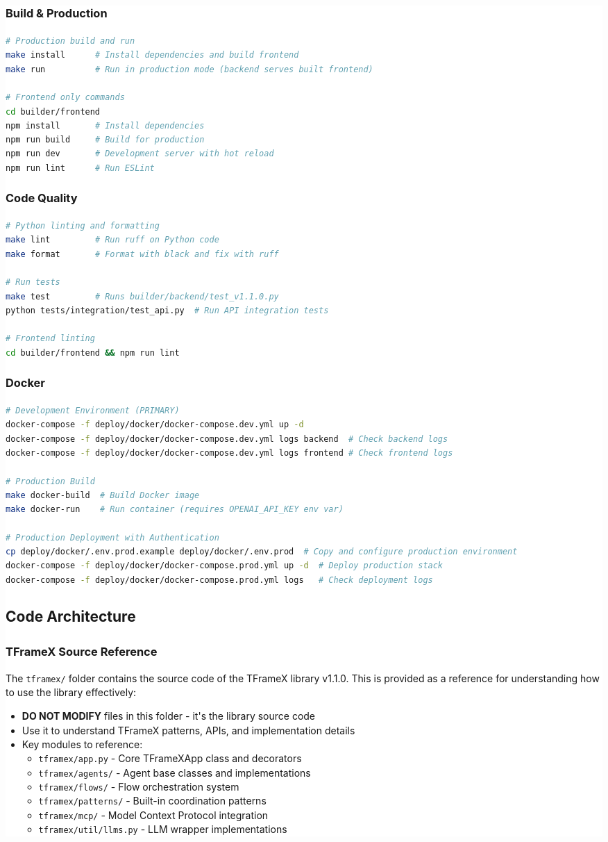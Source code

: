 ### Build & Production
```bash
# Production build and run
make install      # Install dependencies and build frontend
make run          # Run in production mode (backend serves built frontend)

# Frontend only commands
cd builder/frontend
npm install       # Install dependencies
npm run build     # Build for production
npm run dev       # Development server with hot reload
npm run lint      # Run ESLint
```

### Code Quality
```bash
# Python linting and formatting
make lint         # Run ruff on Python code
make format       # Format with black and fix with ruff

# Run tests
make test         # Runs builder/backend/test_v1.1.0.py
python tests/integration/test_api.py  # Run API integration tests

# Frontend linting
cd builder/frontend && npm run lint
```

### Docker
```bash
# Development Environment (PRIMARY)
docker-compose -f deploy/docker/docker-compose.dev.yml up -d
docker-compose -f deploy/docker/docker-compose.dev.yml logs backend  # Check backend logs
docker-compose -f deploy/docker/docker-compose.dev.yml logs frontend # Check frontend logs

# Production Build
make docker-build  # Build Docker image
make docker-run    # Run container (requires OPENAI_API_KEY env var)

# Production Deployment with Authentication
cp deploy/docker/.env.prod.example deploy/docker/.env.prod  # Copy and configure production environment
docker-compose -f deploy/docker/docker-compose.prod.yml up -d  # Deploy production stack
docker-compose -f deploy/docker/docker-compose.prod.yml logs   # Check deployment logs
```

## Code Architecture

### TFrameX Source Reference
The `tframex/` folder contains the source code of the TFrameX library v1.1.0. This is provided as a reference for understanding how to use the library effectively:
- **DO NOT MODIFY** files in this folder - it's the library source code
- Use it to understand TFrameX patterns, APIs, and implementation details
- Key modules to reference:
  - `tframex/app.py` - Core TFrameXApp class and decorators
  - `tframex/agents/` - Agent base classes and implementations
  - `tframex/flows/` - Flow orchestration system
  - `tframex/patterns/` - Built-in coordination patterns
  - `tframex/mcp/` - Model Context Protocol integration
  - `tframex/util/llms.py` - LLM wrapper implementations
